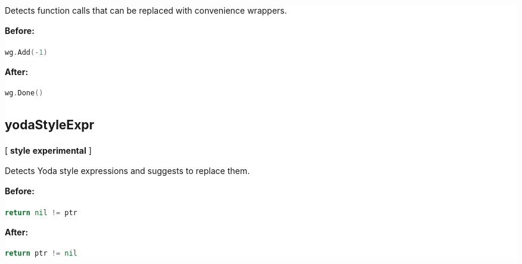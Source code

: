 Detects function calls that can be replaced with convenience wrappers.





**Before:**
```go
wg.Add(-1)
```

**After:**
```go
wg.Done()
```



  <a name="yodaStyleExpr-ref"></a>
## yodaStyleExpr

[
  **style**
  **experimental** ]

Detects Yoda style expressions and suggests to replace them.





**Before:**
```go
return nil != ptr
```

**After:**
```go
return ptr != nil
```


